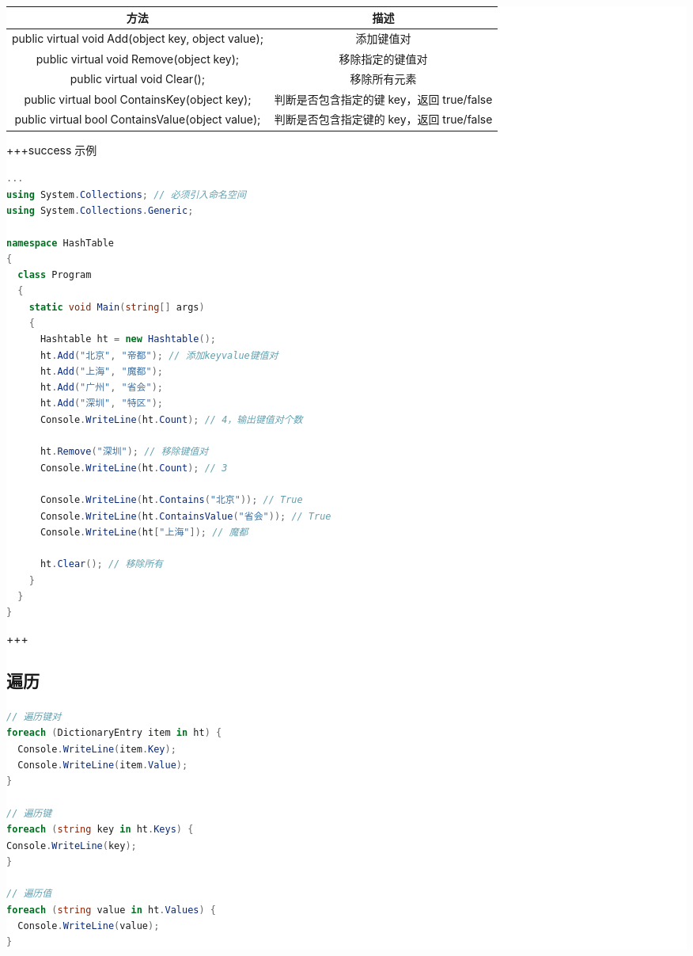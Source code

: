 |                        方法                        |                   描述                    |
| :------------------------------------------------: | :---------------------------------------: |
| public virtual void Add(object key, object value); |                添加键值对                 |
|      public virtual void Remove(object key);       |             移除指定的键值对              |
|            public virtual void Clear();            |               移除所有元素                |
|    public virtual bool ContainsKey(object key);    | 判断是否包含指定的键 key，返回 true/false |
|  public virtual bool ContainsValue(object value);  | 判断是否包含指定键的 key，返回 true/false |

+++success 示例

```csharp
...
using System.Collections; // 必须引入命名空间
using System.Collections.Generic;

namespace HashTable
{
  class Program
  {
    static void Main(string[] args)
    {
      Hashtable ht = new Hashtable();
      ht.Add("北京", "帝都"); // 添加keyvalue键值对
      ht.Add("上海", "魔都");
      ht.Add("广州", "省会");
      ht.Add("深圳", "特区");
      Console.WriteLine(ht.Count); // 4，输出键值对个数

      ht.Remove("深圳"); // 移除键值对
      Console.WriteLine(ht.Count); // 3

      Console.WriteLine(ht.Contains("北京")); // True
      Console.WriteLine(ht.ContainsValue("省会")); // True
      Console.WriteLine(ht["上海"]); // 魔都

      ht.Clear(); // 移除所有
    }
  }
}
```

+++

## 遍历

```csharp
// 遍历键对
foreach (DictionaryEntry item in ht) {
  Console.WriteLine(item.Key);
  Console.WriteLine(item.Value);
}

// 遍历键
foreach (string key in ht.Keys) {
Console.WriteLine(key);
}

// 遍历值
foreach (string value in ht.Values) {
  Console.WriteLine(value);
}
```
